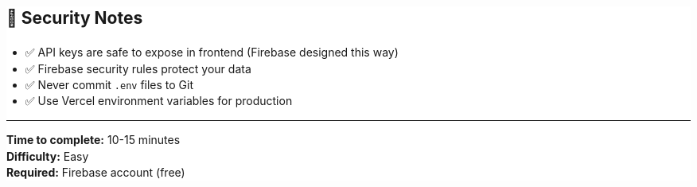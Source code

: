 
## 🔐 Security Notes

- ✅ API keys are safe to expose in frontend (Firebase designed this way)
- ✅ Firebase security rules protect your data
- ✅ Never commit `.env` files to Git
- ✅ Use Vercel environment variables for production

---

**Time to complete:** 10-15 minutes  
**Difficulty:** Easy  
**Required:** Firebase account (free)
